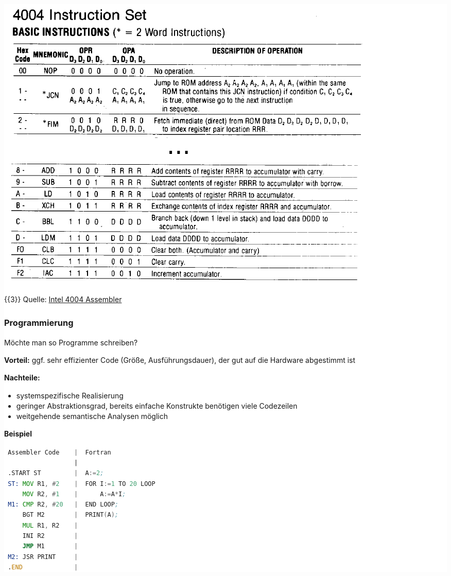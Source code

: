 ![instruction-set](./images/00_Einfuehrung/4004_Instruction_set.png)

{{3}}
Quelle: [Intel 4004 Assembler](http://e4004.szyc.org/asm.html)

### Programmierung

Möchte man so Programme schreiben?

**Vorteil:** ggf. sehr effizienter Code (Größe, Ausführungsdauer), der gut auf die
Hardware abgestimmt ist

**Nachteile:**

* systemspezifische Realisierung
* geringer Abstraktionsgrad, bereits einfache Konstrukte benötigen viele Codezeilen
* weitgehende semantische Analysen möglich

**Beispiel**

```asm @output
 Assembler Code    |  Fortran
                   |
 .START ST         |  A:=2;
 ST: MOV R1, #2    |  FOR I:=1 TO 20 LOOP
     MOV R2, #1    |      A:=A*I;
 M1: CMP R2, #20   |  END LOOP;
     BGT M2        |  PRINT(A);
     MUL R1, R2    |
     INI R2        |
     JMP M1        |
 M2: JSR PRINT     |
 .END              |
```
